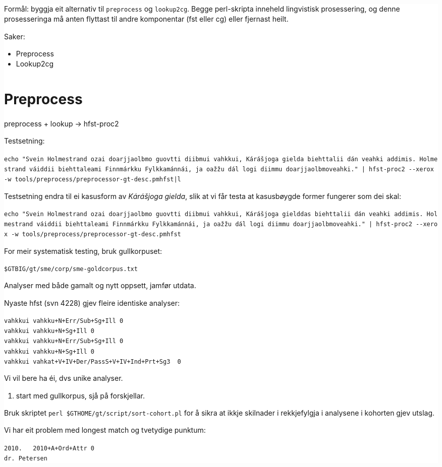 Formål: byggja eit alternativ til `preprocess`
og `lookup2cg`. Begge perl-skripta inneheld lingvistisk prosessering, og denne
prosesseringa må anten flyttast til andre komponentar (fst eller cg) eller
fjernast heilt.

Saker:
* Preprocess
* Lookup2cg

# Preprocess

preprocess + lookup -> hfst-proc2

Testsetning:
```
echo "Svein Holmestrand ozai doarjjaolbmo guovtti diibmui vahkkui, Kárášjoga gielda biehttalii dán veahki addimis. Holmestrand váiddii biehttaleami Finnmárkku Fylkkamánnái, ja oažžu dál logi diimmu doarjjaolbmoveahki." | hfst-proc2 --xerox -w tools/preprocess/preprocessor-gt-desc.pmhfst|l
```

Testsetning endra til ei kasusform av *Kárášjoga gielda*, slik at vi får testa
at kasusbøygde former fungerer som dei skal:
```
echo "Svein Holmestrand ozai doarjjaolbmo guovtti diibmui vahkkui, Kárášjoga gielddas biehttalii dán veahki addimis. Holmestrand váiddii biehttaleami Finnmárkku Fylkkamánnái, ja oažžu dál logi diimmu doarjjaolbmoveahki." | hfst-proc2 --xerox -w tools/preprocess/preprocessor-gt-desc.pmhfst 
```

For meir systematisk testing, bruk gullkorpuset:
```
$GTBIG/gt/sme/corp/sme-goldcorpus.txt
```

Analyser med både gamalt og nytt oppsett, jamfør utdata.

Nyaste hfst (svn 4228) gjev fleire identiske analyser:
```
vahkkui	vahkku+N+Err/Sub+Sg+Ill	0
vahkkui	vahkku+N+Sg+Ill	0
vahkkui	vahkku+N+Err/Sub+Sg+Ill	0
vahkkui	vahkku+N+Sg+Ill	0
vahkkui	vahkat+V+IV+Der/PassS+V+IV+Ind+Prt+Sg3	0
```

Vi vil bere ha éi, dvs unike analyser.

1. start med gullkorpus, sjå på forskjellar.

Bruk skriptet `perl $GTHOME/gt/script/sort-cohort.pl` for å sikra at ikkje
skilnader i rekkjefylgja i analysene i kohorten gjev utslag.

Vi har eit problem med longest match og tvetydige punktum:

```
2010.	2010+A+Ord+Attr	0
dr. Petersen
```
